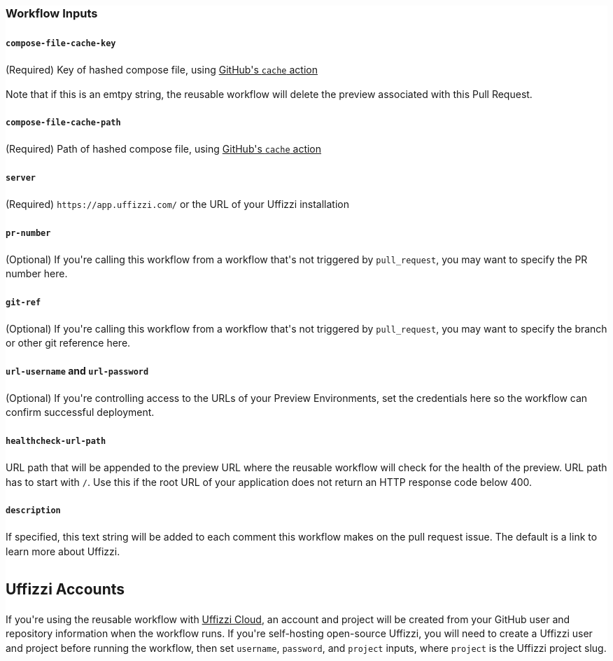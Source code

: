 ```yaml
```

### Workflow Inputs

#### `compose-file-cache-key`

(Required) Key of hashed compose file, using [GitHub's `cache` action](https://github.com/marketplace/actions/cache)

Note that if this is an emtpy string, the reusable workflow will delete the preview associated with this Pull Request.

#### `compose-file-cache-path`

(Required) Path of hashed compose file, using [GitHub's `cache` action](https://github.com/marketplace/actions/cache)

#### `server`

(Required) `https://app.uffizzi.com/` or the URL of your Uffizzi installation

#### `pr-number`

(Optional) If you're calling this workflow from a workflow that's not triggered by `pull_request`, you may want to specify the PR number here.

#### `git-ref`

(Optional) If you're calling this workflow from a workflow that's not triggered by `pull_request`, you may want to specify the branch or other git reference here.

#### `url-username` and `url-password`

(Optional) If you're controlling access to the URLs of your Preview Environments, set the credentials here so the workflow can confirm successful deployment.

#### `healthcheck-url-path`

URL path that will be appended to the preview URL where the reusable workflow will check for the health of the preview. URL path has to start with `/`. Use this if the root URL of your application does not return an HTTP response code below 400.

#### `description`

If specified, this text string will be added to each comment this workflow makes on the pull request issue. The default is a link to learn more about Uffizzi.

## Uffizzi Accounts

If you're using the reusable workflow with [Uffizzi Cloud](https://uffizzi.com), an account and project will be created from your GitHub user and repository information when the workflow runs. If you're self-hosting open-source Uffizzi, you will need to create a Uffizzi user and project before running the workflow, then set `username`, `password`, and `project` inputs, where `project` is the Uffizzi project slug.
